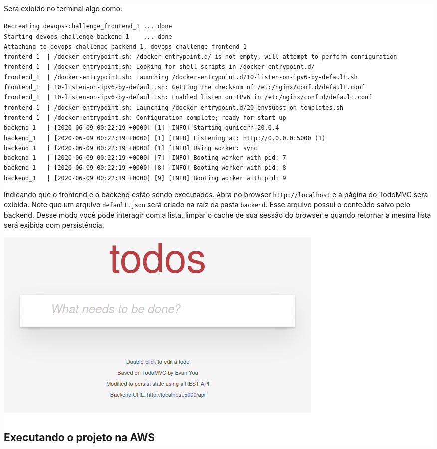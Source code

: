 Será exibido no terminal algo como:

```
Recreating devops-challenge_frontend_1 ... done
Starting devops-challenge_backend_1    ... done
Attaching to devops-challenge_backend_1, devops-challenge_frontend_1
frontend_1  | /docker-entrypoint.sh: /docker-entrypoint.d/ is not empty, will attempt to perform configuration
frontend_1  | /docker-entrypoint.sh: Looking for shell scripts in /docker-entrypoint.d/
frontend_1  | /docker-entrypoint.sh: Launching /docker-entrypoint.d/10-listen-on-ipv6-by-default.sh
frontend_1  | 10-listen-on-ipv6-by-default.sh: Getting the checksum of /etc/nginx/conf.d/default.conf
frontend_1  | 10-listen-on-ipv6-by-default.sh: Enabled listen on IPv6 in /etc/nginx/conf.d/default.conf
frontend_1  | /docker-entrypoint.sh: Launching /docker-entrypoint.d/20-envsubst-on-templates.sh
frontend_1  | /docker-entrypoint.sh: Configuration complete; ready for start up
backend_1   | [2020-06-09 00:22:19 +0000] [1] [INFO] Starting gunicorn 20.0.4
backend_1   | [2020-06-09 00:22:19 +0000] [1] [INFO] Listening at: http://0.0.0.0:5000 (1)
backend_1   | [2020-06-09 00:22:19 +0000] [1] [INFO] Using worker: sync
backend_1   | [2020-06-09 00:22:19 +0000] [7] [INFO] Booting worker with pid: 7
backend_1   | [2020-06-09 00:22:19 +0000] [8] [INFO] Booting worker with pid: 8
backend_1   | [2020-06-09 00:22:19 +0000] [9] [INFO] Booting worker with pid: 9
```

Indicando que o frontend e o backend estão sendo executados. Abra no browser `http://localhost` e a página do TodoMVC será exibida. Note que um arquivo `default.json` será criado na raíz da pasta `backend`. Esse arquivo possui o conteúdo salvo pelo backend. Desse modo você pode interagir com a lista, limpar o cache de sua sessão do browser e quando retornar a mesma lista será exibida com persistência.

![](https://github.com/gchamon/devops-challenge/raw/master/docs/images/frontend.png)

## Executando o projeto na AWS
